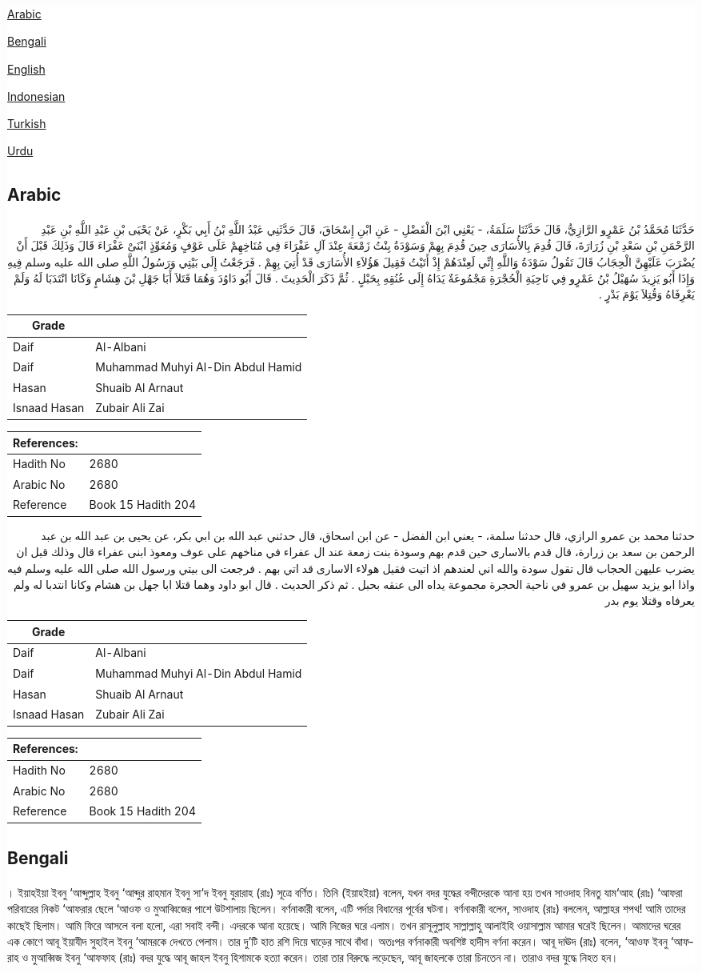 [Arabic](#arabic)

[Bengali](#bengali)

[English](#english)

[Indonesian](#indonesian)

[Turkish](#turkish)

[Urdu](#urdu)

## Arabic


<div dir="rtl" lang="ar" style={{fontSize:'larger',backgroundColor:'#f8f9fa',padding:20}}>
حَدَّثَنَا مُحَمَّدُ بْنُ عَمْرٍو الرَّازِيُّ، قَالَ حَدَّثَنَا سَلَمَةُ، - يَعْنِي ابْنَ الْفَضْلِ - عَنِ ابْنِ إِسْحَاقَ، قَالَ حَدَّثَنِي عَبْدُ اللَّهِ بْنُ أَبِي بَكْرٍ، عَنْ يَحْيَى بْنِ عَبْدِ اللَّهِ بْنِ عَبْدِ الرَّحْمَنِ بْنِ سَعْدِ بْنِ زُرَارَةَ، قَالَ قُدِمَ بِالأُسَارَى حِينَ قُدِمَ بِهِمْ وَسَوْدَةُ بِنْتُ زَمْعَةَ عِنْدَ آلِ عَفْرَاءَ فِي مُنَاخِهِمْ عَلَى عَوْفٍ وَمُعَوِّذٍ ابْنَىْ عَفْرَاءَ قَالَ وَذَلِكَ قَبْلَ أَنْ يُضْرَبَ عَلَيْهِنَّ الْحِجَابُ قَالَ تَقُولُ سَوْدَةُ وَاللَّهِ إِنِّي لَعِنْدَهُمْ إِذْ أَتَيْتُ فَقِيلَ هَؤُلاَءِ الأُسَارَى قَدْ أُتِيَ بِهِمْ ‏.‏ فَرَجَعْتُ إِلَى بَيْتِي وَرَسُولُ اللَّهِ صلى الله عليه وسلم فِيهِ وَإِذَا أَبُو يَزِيدَ سُهَيْلُ بْنُ عَمْرٍو فِي نَاحِيَةِ الْحُجْرَةِ مَجْمُوعَةٌ يَدَاهُ إِلَى عُنُقِهِ بِحَبْلٍ ‏.‏ ثُمَّ ذَكَرَ الْحَدِيثَ ‏.‏ قَالَ أَبُو دَاوُدَ وَهُمَا قَتَلاَ أَبَا جَهْلِ بْنَ هِشَامٍ وَكَانَا انْتَدَبَا لَهُ وَلَمْ يَعْرِفَاهُ وَقُتِلاَ يَوْمَ بَدْرٍ ‏.‏
</div>
<div style={{backgroundColor:'#f8f9fa',padding:20, marginBottom: 10}}><table> <thead> <tr> <th>Grade</th> <th></th> </tr> </thead> <tbody> <tr><td>Daif</td><td>Al-Albani</td></tr><tr><td>Daif</td><td>Muhammad Muhyi Al-Din Abdul Hamid</td></tr><tr><td>Hasan</td><td>Shuaib Al Arnaut</td></tr><tr><td>Isnaad Hasan</td><td>Zubair Ali Zai</td></tr></tbody></table><table> <thead> <tr> <th>References:</th> <th></th> </tr> </thead> <tbody><tr><td>Hadith No</td><td>2680</td></tr><tr><td>Arabic No</td><td>2680</td></tr><tr><td>Reference</td><td>Book 15 Hadith 204</td></tr></tbody></table></div>


<div dir="rtl" lang="ar" style={{fontSize:'larger',backgroundColor:'#f8f9fa',padding:20}}>
حدثنا محمد بن عمرو الرازي، قال حدثنا سلمة، - يعني ابن الفضل - عن ابن اسحاق، قال حدثني عبد الله بن ابي بكر، عن يحيى بن عبد الله بن عبد الرحمن بن سعد بن زرارة، قال قدم بالاسارى حين قدم بهم وسودة بنت زمعة عند ال عفراء في مناخهم على عوف ومعوذ ابنى عفراء قال وذلك قبل ان يضرب عليهن الحجاب قال تقول سودة والله اني لعندهم اذ اتيت فقيل هولاء الاسارى قد اتي بهم . فرجعت الى بيتي ورسول الله صلى الله عليه وسلم فيه واذا ابو يزيد سهيل بن عمرو في ناحية الحجرة مجموعة يداه الى عنقه بحبل . ثم ذكر الحديث . قال ابو داود وهما قتلا ابا جهل بن هشام وكانا انتدبا له ولم يعرفاه وقتلا يوم بدر
</div>
<div style={{backgroundColor:'#f8f9fa',padding:20, marginBottom: 10}}><table> <thead> <tr> <th>Grade</th> <th></th> </tr> </thead> <tbody> <tr><td>Daif</td><td>Al-Albani</td></tr><tr><td>Daif</td><td>Muhammad Muhyi Al-Din Abdul Hamid</td></tr><tr><td>Hasan</td><td>Shuaib Al Arnaut</td></tr><tr><td>Isnaad Hasan</td><td>Zubair Ali Zai</td></tr></tbody></table><table> <thead> <tr> <th>References:</th> <th></th> </tr> </thead> <tbody><tr><td>Hadith No</td><td>2680</td></tr><tr><td>Arabic No</td><td>2680</td></tr><tr><td>Reference</td><td>Book 15 Hadith 204</td></tr></tbody></table></div>

## Bengali


<div dir="ltr" lang="bn" style={{fontSize:'larger',backgroundColor:'#f8f9fa',padding:20}}>
। ইয়াহইয়া ইবনু ‘আব্দুল্লাহ ইবনু ‘আব্দুর রাহমান ইবনু সা‘দ ইবনু যুরারাহ (রাঃ) সূত্রে বর্ণিত। তিনি (ইয়াহইয়া) বলেন, যখন বদর যুদ্ধের বন্দীদেরকে আনা হয় তখন সাওদাহ বিনতু যাম‘আহ (রাঃ) ‘আফরা পরিবারের নিকট ‘আফরার ছেলে ‘আওফ ও মুআব্বিজের পাশে উটশালায় ছিলেন। বর্ণনাকারী বলেন, এটি পর্দার বিধানের পূর্বের ঘটনা। বর্ণনাকারী বলেন, সাওদাহ (রাঃ) বললেন, আল্লাহর শপথ! আমি তাদের কাছেই ছিলাম। আমি ফিরে আসলে বলা হলো, এরা সবাই বন্দী। এদরকে আনা হয়েছে। আমি নিজের ঘরে এলাম। তখন রাসূলুল্লাহ সাল্লাল্লাহু আলাইহি ওয়াসাল্লাম আমার ঘরেই ছিলেন। আমাদের ঘরের এক কোণে আবূ ইয়াযীদ সুহাইল ইবনু ‘আমরকে দেখতে পেলাম। তার দু’টি হাত রশি দিয়ে ঘাড়ের সাথে বাঁধা। অতঃপর বর্ণনাকারী অবশিষ্ট হাদীস বর্ণনা করেন। আবূ দাঊদ (রাঃ) বলেন, ‘আওফ ইবনু ‘আফরাহ ও মুআব্বিজ ইবনু ‘আফফাহ (রাঃ) বদর যুদ্ধে আবূ জাহল ইবনু হিশামকে হত্যা করেন। তারা তার বিরুদ্ধে লড়েছেন, আবূ জাহলকে তারা চিনতেন না। তারাও বদর যুদ্ধে নিহত হন।
</div>